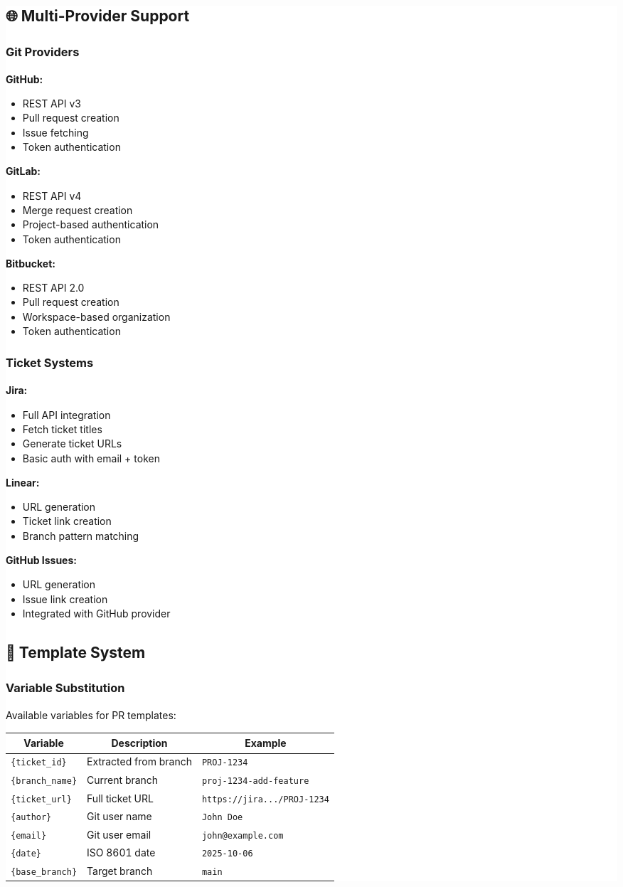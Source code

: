 ## 🌐 Multi-Provider Support

### Git Providers

**GitHub:**
- REST API v3
- Pull request creation
- Issue fetching
- Token authentication

**GitLab:**
- REST API v4
- Merge request creation
- Project-based authentication
- Token authentication

**Bitbucket:**
- REST API 2.0
- Pull request creation
- Workspace-based organization
- Token authentication

### Ticket Systems

**Jira:**
- Full API integration
- Fetch ticket titles
- Generate ticket URLs
- Basic auth with email + token

**Linear:**
- URL generation
- Ticket link creation
- Branch pattern matching

**GitHub Issues:**
- URL generation
- Issue link creation
- Integrated with GitHub provider

## 🎯 Template System

### Variable Substitution

Available variables for PR templates:

| Variable | Description | Example |
|----------|-------------|---------|
| `{ticket_id}` | Extracted from branch | `PROJ-1234` |
| `{branch_name}` | Current branch | `proj-1234-add-feature` |
| `{ticket_url}` | Full ticket URL | `https://jira.../PROJ-1234` |
| `{author}` | Git user name | `John Doe` |
| `{email}` | Git user email | `john@example.com` |
| `{date}` | ISO 8601 date | `2025-10-06` |
| `{base_branch}` | Target branch | `main` |
